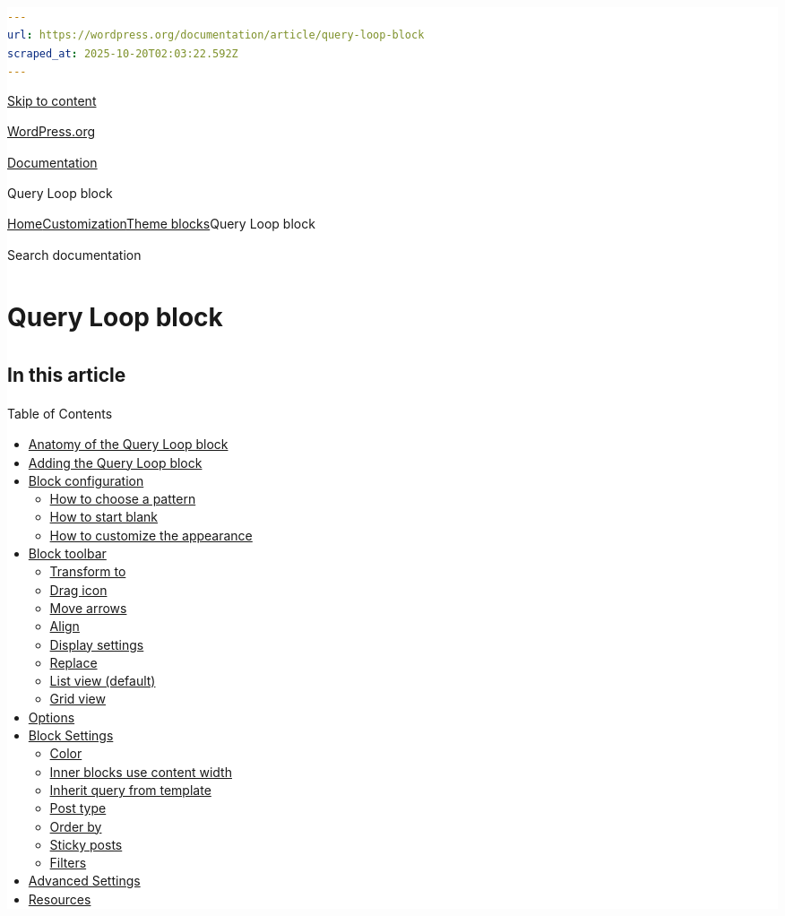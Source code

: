 ```yaml
---
url: https://wordpress.org/documentation/article/query-loop-block
scraped_at: 2025-10-20T02:03:22.592Z
---
```


[Skip to content](https://wordpress.org/documentation/article/query-loop-block/#wp--skip-link--target)

[WordPress.org](https://wordpress.org/)

[Documentation](https://wordpress.org/documentation)

Query Loop block

[Home](https://wordpress.org/documentation)[Customization](https://wordpress.org/documentation/customization/)[Theme blocks](https://wordpress.org/documentation/category/theme-blocks/)Query Loop block

Search documentation

# Query Loop block

## In this article

Table of Contents

- [Anatomy of the Query Loop block](https://wordpress.org/documentation/article/query-loop-block/#anatomy-of-the-query-loop-block)
- [Adding the Query Loop block](https://wordpress.org/documentation/article/query-loop-block/#adding-the-query-loop-block)
- [Block configuration](https://wordpress.org/documentation/article/query-loop-block/#block-configuration)
  - [How to choose a pattern](https://wordpress.org/documentation/article/query-loop-block/#how-to-choose-a-pattern)
  - [How to start blank](https://wordpress.org/documentation/article/query-loop-block/#how-to-start-blank)
  - [How to customize the appearance](https://wordpress.org/documentation/article/query-loop-block/#how-to-customize-the-appearance)
- [Block toolbar](https://wordpress.org/documentation/article/query-loop-block/#block-toolbar)
  - [Transform to](https://wordpress.org/documentation/article/query-loop-block/#transform-to)
  - [Drag icon](https://wordpress.org/documentation/article/query-loop-block/#drag-icon)
  - [Move arrows](https://wordpress.org/documentation/article/query-loop-block/#move-arrows)
  - [Align](https://wordpress.org/documentation/article/query-loop-block/#align)
  - [Display settings](https://wordpress.org/documentation/article/query-loop-block/#display-settings)
  - [Replace](https://wordpress.org/documentation/article/query-loop-block/#replace)
  - [List view (default)](https://wordpress.org/documentation/article/query-loop-block/#list-view-default)
  - [Grid view](https://wordpress.org/documentation/article/query-loop-block/#grid-view)
- [Options](https://wordpress.org/documentation/article/query-loop-block/#options)
- [Block Settings](https://wordpress.org/documentation/article/query-loop-block/#block-settings)
  - [Color](https://wordpress.org/documentation/article/query-loop-block/#color)
  - [Inner blocks use content width](https://wordpress.org/documentation/article/query-loop-block/#inner-blocks-use-content-width)
  - [Inherit query from template](https://wordpress.org/documentation/article/query-loop-block/#inherit-query-from-template)
  - [Post type](https://wordpress.org/documentation/article/query-loop-block/#post-type)
  - [Order by](https://wordpress.org/documentation/article/query-loop-block/#order-by)
  - [Sticky posts](https://wordpress.org/documentation/article/query-loop-block/#sticky-posts)
  - [Filters](https://wordpress.org/documentation/article/query-loop-block/#filters)
- [Advanced Settings](https://wordpress.org/documentation/article/query-loop-block/#advanced-settings)
- [Resources](https://wordpress.org/documentation/article/query-loop-block/#resources)